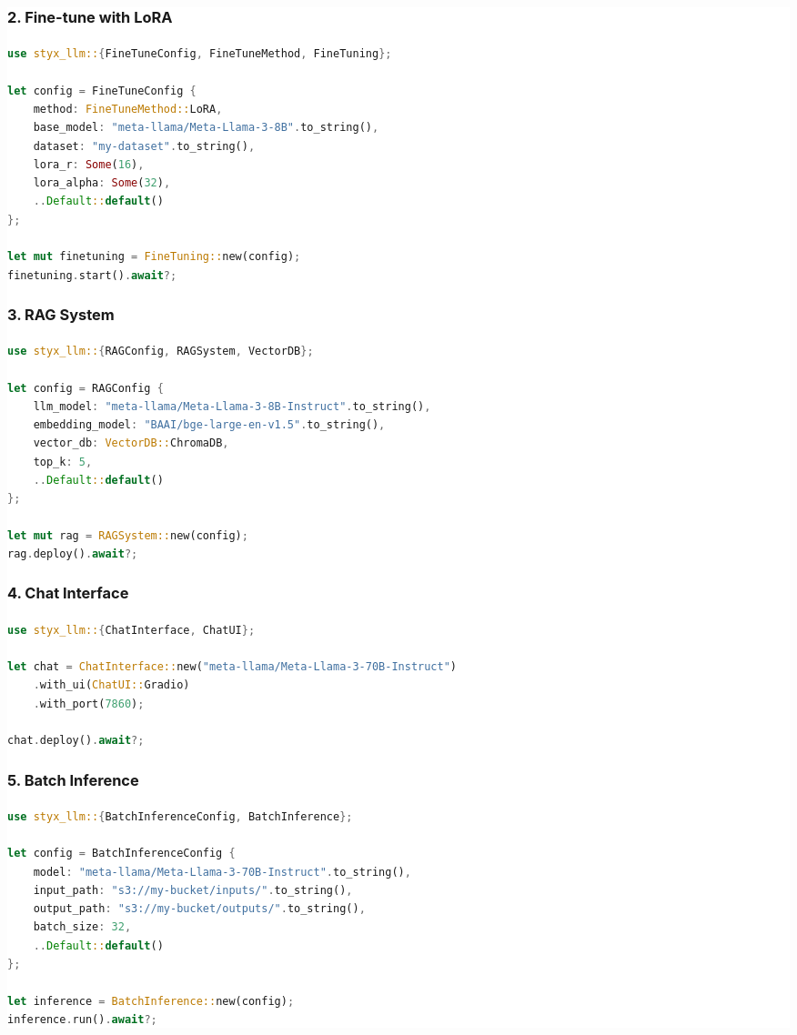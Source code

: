 ### 2. Fine-tune with LoRA

```rust
use styx_llm::{FineTuneConfig, FineTuneMethod, FineTuning};

let config = FineTuneConfig {
    method: FineTuneMethod::LoRA,
    base_model: "meta-llama/Meta-Llama-3-8B".to_string(),
    dataset: "my-dataset".to_string(),
    lora_r: Some(16),
    lora_alpha: Some(32),
    ..Default::default()
};

let mut finetuning = FineTuning::new(config);
finetuning.start().await?;
```

### 3. RAG System

```rust
use styx_llm::{RAGConfig, RAGSystem, VectorDB};

let config = RAGConfig {
    llm_model: "meta-llama/Meta-Llama-3-8B-Instruct".to_string(),
    embedding_model: "BAAI/bge-large-en-v1.5".to_string(),
    vector_db: VectorDB::ChromaDB,
    top_k: 5,
    ..Default::default()
};

let mut rag = RAGSystem::new(config);
rag.deploy().await?;
```

### 4. Chat Interface

```rust
use styx_llm::{ChatInterface, ChatUI};

let chat = ChatInterface::new("meta-llama/Meta-Llama-3-70B-Instruct")
    .with_ui(ChatUI::Gradio)
    .with_port(7860);

chat.deploy().await?;
```

### 5. Batch Inference

```rust
use styx_llm::{BatchInferenceConfig, BatchInference};

let config = BatchInferenceConfig {
    model: "meta-llama/Meta-Llama-3-70B-Instruct".to_string(),
    input_path: "s3://my-bucket/inputs/".to_string(),
    output_path: "s3://my-bucket/outputs/".to_string(),
    batch_size: 32,
    ..Default::default()
};

let inference = BatchInference::new(config);
inference.run().await?;
```
